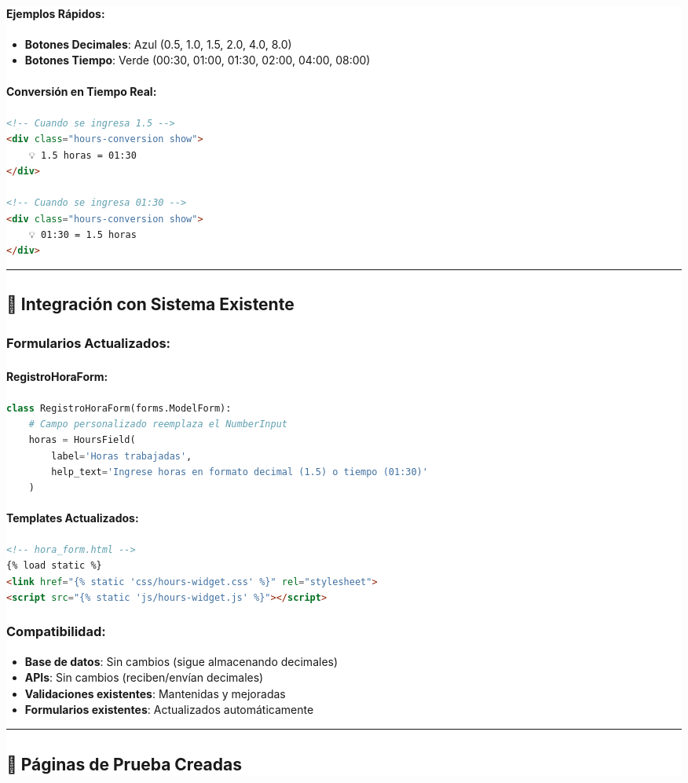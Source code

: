 #### **Ejemplos Rápidos:**
- **Botones Decimales**: Azul (0.5, 1.0, 1.5, 2.0, 4.0, 8.0)
- **Botones Tiempo**: Verde (00:30, 01:00, 01:30, 02:00, 04:00, 08:00)

#### **Conversión en Tiempo Real:**
```html
<!-- Cuando se ingresa 1.5 -->
<div class="hours-conversion show">
    💡 1.5 horas = 01:30
</div>

<!-- Cuando se ingresa 01:30 -->
<div class="hours-conversion show">
    💡 01:30 = 1.5 horas
</div>
```

---

## 🔧 **Integración con Sistema Existente**

### **Formularios Actualizados:**

#### **RegistroHoraForm:**
```python
class RegistroHoraForm(forms.ModelForm):
    # Campo personalizado reemplaza el NumberInput
    horas = HoursField(
        label='Horas trabajadas',
        help_text='Ingrese horas en formato decimal (1.5) o tiempo (01:30)'
    )
```

#### **Templates Actualizados:**
```html
<!-- hora_form.html -->
{% load static %}
<link href="{% static 'css/hours-widget.css' %}" rel="stylesheet">
<script src="{% static 'js/hours-widget.js' %}"></script>
```

### **Compatibilidad:**
- **Base de datos**: Sin cambios (sigue almacenando decimales)
- **APIs**: Sin cambios (reciben/envían decimales)
- **Validaciones existentes**: Mantenidas y mejoradas
- **Formularios existentes**: Actualizados automáticamente

---

## 🧪 **Páginas de Prueba Creadas**
